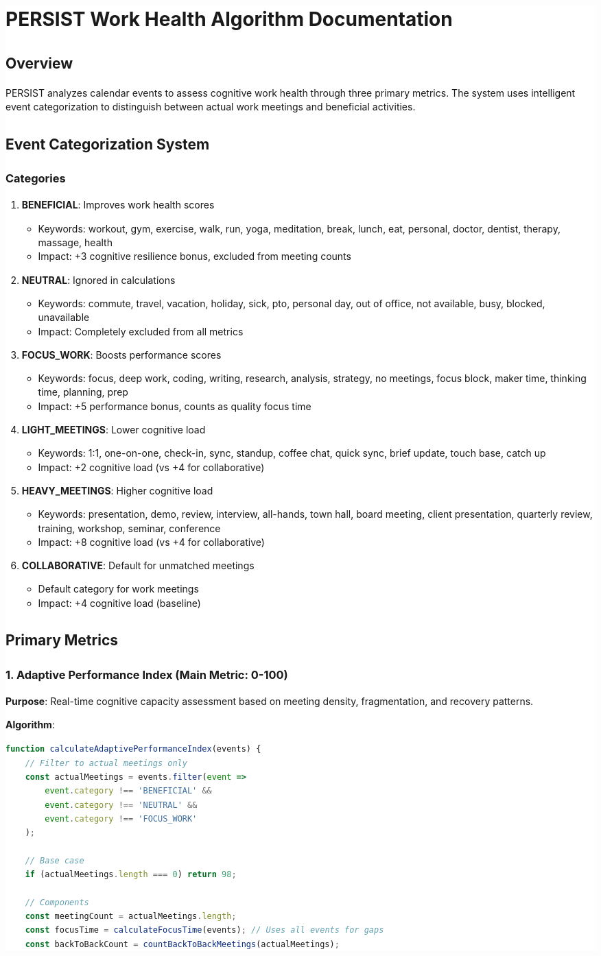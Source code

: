 # PERSIST Work Health Algorithm Documentation

## Overview
PERSIST analyzes calendar events to assess cognitive work health through three primary metrics. The system uses intelligent event categorization to distinguish between actual work meetings and beneficial activities.

## Event Categorization System

### Categories
1. **BENEFICIAL**: Improves work health scores
   - Keywords: workout, gym, exercise, walk, run, yoga, meditation, break, lunch, eat, personal, doctor, dentist, therapy, massage, health
   - Impact: +3 cognitive resilience bonus, excluded from meeting counts

2. **NEUTRAL**: Ignored in calculations
   - Keywords: commute, travel, vacation, holiday, sick, pto, personal day, out of office, not available, busy, blocked, unavailable
   - Impact: Completely excluded from all metrics

3. **FOCUS_WORK**: Boosts performance scores
   - Keywords: focus, deep work, coding, writing, research, analysis, strategy, no meetings, focus block, maker time, thinking time, planning, prep
   - Impact: +5 performance bonus, counts as quality focus time

4. **LIGHT_MEETINGS**: Lower cognitive load
   - Keywords: 1:1, one-on-one, check-in, sync, standup, coffee chat, quick sync, brief update, touch base, catch up
   - Impact: +2 cognitive load (vs +4 for collaborative)

5. **HEAVY_MEETINGS**: Higher cognitive load
   - Keywords: presentation, demo, review, interview, all-hands, town hall, board meeting, client presentation, quarterly review, training, workshop, seminar, conference
   - Impact: +8 cognitive load (vs +4 for collaborative)

6. **COLLABORATIVE**: Default for unmatched meetings
   - Default category for work meetings
   - Impact: +4 cognitive load (baseline)

## Primary Metrics

### 1. Adaptive Performance Index (Main Metric: 0-100)

**Purpose**: Real-time cognitive capacity assessment based on meeting density, fragmentation, and recovery patterns.

**Algorithm**:
```javascript
function calculateAdaptivePerformanceIndex(events) {
    // Filter to actual meetings only
    const actualMeetings = events.filter(event => 
        event.category !== 'BENEFICIAL' && 
        event.category !== 'NEUTRAL' && 
        event.category !== 'FOCUS_WORK'
    );
    
    // Base case
    if (actualMeetings.length === 0) return 98;
    
    // Components
    const meetingCount = actualMeetings.length;
    const focusTime = calculateFocusTime(events); // Uses all events for gaps
    const backToBackCount = countBackToBackMeetings(actualMeetings);
```